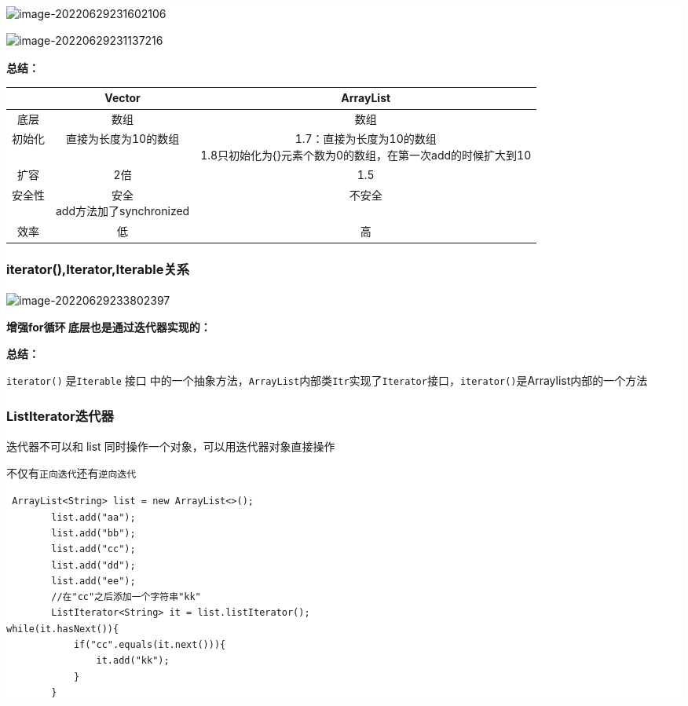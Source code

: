 ![image-20220629231602106](file://D:/_Myself/%E9%9D%A2%E8%AF%95/%E9%9D%A2%E8%AF%95%E9%A2%98/img/image-20220629231602106.png?lastModify=1673361991)



![image-20220629231137216](file://D:/_Myself/%E9%9D%A2%E8%AF%95/%E9%9D%A2%E8%AF%95%E9%A2%98/img/image-20220629231137216.png?lastModify=1673361991)

**总结：**

|        |              Vector              |                          ArrayList                           |
| :----: | :------------------------------: | :----------------------------------------------------------: |
|  底层  |               数组               |                             数组                             |
| 初始化 |       直接为长度为10的数组       | 1.7：直接为长度为10的数组<br/>1.8只初始化为{}元素个数为0的数组，在第一次add的时候扩大到10 |
|  扩容  |               2倍                |                             1.5                              |
| 安全性 | 安全<br/>add方法加了synchronized |                         不安全<br/>                          |
|  效率  |                低                |                              高                              |



### **iterator(),Iterator,Iterable关系**

![image-20220629233802397](file://D:/_Myself/%E9%9D%A2%E8%AF%95/%E9%9D%A2%E8%AF%95%E9%A2%98/img/image-20220629233802397.png?lastModify=1673361991)

**增强for循环  底层也是通过迭代器实现的：**

**总结：**

`iterator()` 是`Iterable` 接口 中的一个抽象方法，`ArrayList`内部类`Itr`实现了`Iterator`接口，`iterator()`是Arraylist内部的一个方法



### **ListIterator迭代器**

迭代器不可以和 list 同时操作一个对象，可以用迭代器对象直接操作

不仅有`正向迭代`还有`逆向迭代`

```
 ArrayList<String> list = new ArrayList<>();
        list.add("aa");
        list.add("bb");
        list.add("cc");
        list.add("dd");
        list.add("ee");
        //在"cc"之后添加一个字符串"kk"
        ListIterator<String> it = list.listIterator();
while(it.hasNext()){
            if("cc".equals(it.next())){
                it.add("kk");
            }
        }
```
